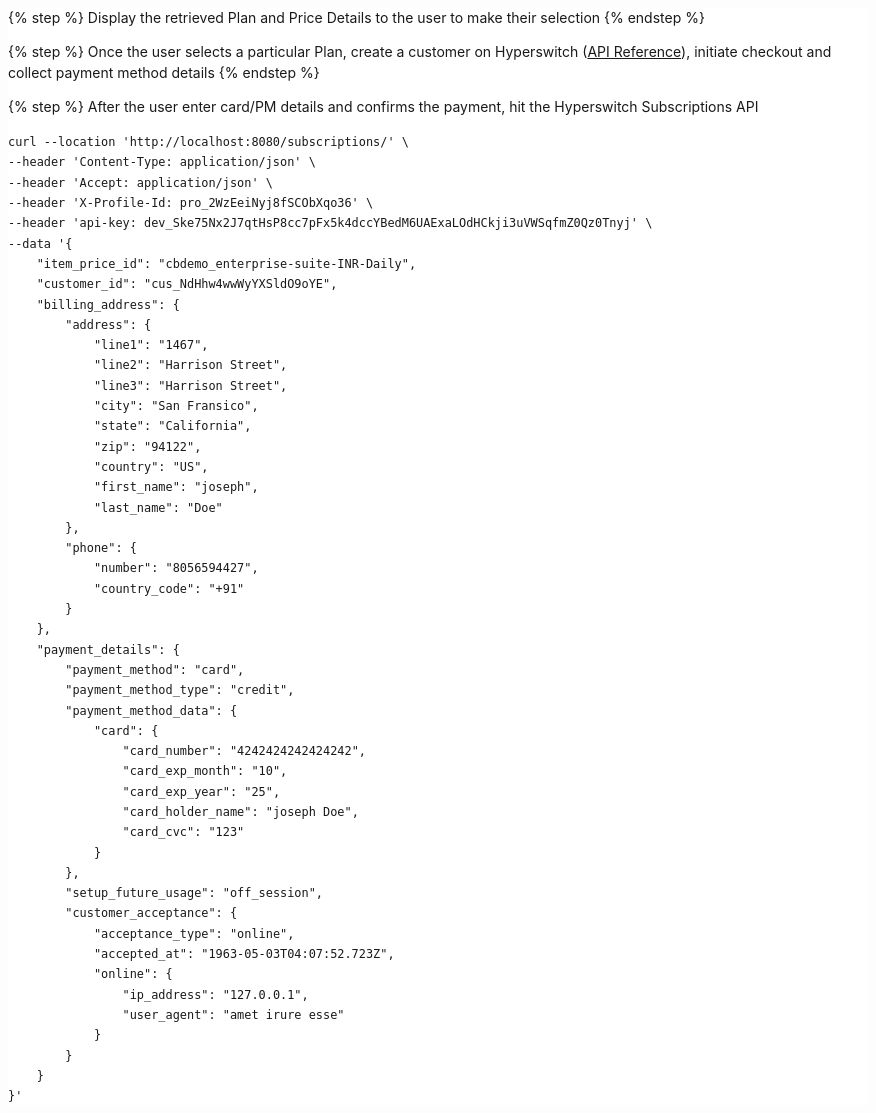 {% step %}
Display the retrieved Plan and Price Details to the user to make their selection
{% endstep %}

{% step %}
Once the user selects a particular Plan, create a customer on Hyperswitch ([API Reference](https://api-reference.hyperswitch.io/v1/customers/customers--create)), initiate checkout and collect payment method details
{% endstep %}

{% step %}
After the user enter card/PM details and confirms the payment, hit the Hyperswitch Subscriptions API&#x20;

```
curl --location 'http://localhost:8080/subscriptions/' \
--header 'Content-Type: application/json' \
--header 'Accept: application/json' \
--header 'X-Profile-Id: pro_2WzEeiNyj8fSCObXqo36' \
--header 'api-key: dev_Ske75Nx2J7qtHsP8cc7pFx5k4dccYBedM6UAExaLOdHCkji3uVWSqfmZ0Qz0Tnyj' \
--data '{
    "item_price_id": "cbdemo_enterprise-suite-INR-Daily",
    "customer_id": "cus_NdHhw4wwWyYXSldO9oYE",
    "billing_address": {
        "address": {
            "line1": "1467",
            "line2": "Harrison Street",
            "line3": "Harrison Street",
            "city": "San Fransico",
            "state": "California",
            "zip": "94122",
            "country": "US",
            "first_name": "joseph",
            "last_name": "Doe"
        },
        "phone": {
            "number": "8056594427",
            "country_code": "+91"
        }
    },
    "payment_details": {
        "payment_method": "card",
        "payment_method_type": "credit",
        "payment_method_data": {
            "card": {
                "card_number": "4242424242424242",
                "card_exp_month": "10",
                "card_exp_year": "25",
                "card_holder_name": "joseph Doe",
                "card_cvc": "123"
            }
        },
        "setup_future_usage": "off_session",
        "customer_acceptance": {
            "acceptance_type": "online",
            "accepted_at": "1963-05-03T04:07:52.723Z",
            "online": {
                "ip_address": "127.0.0.1",
                "user_agent": "amet irure esse"
            }
        }
    }
}'

```
